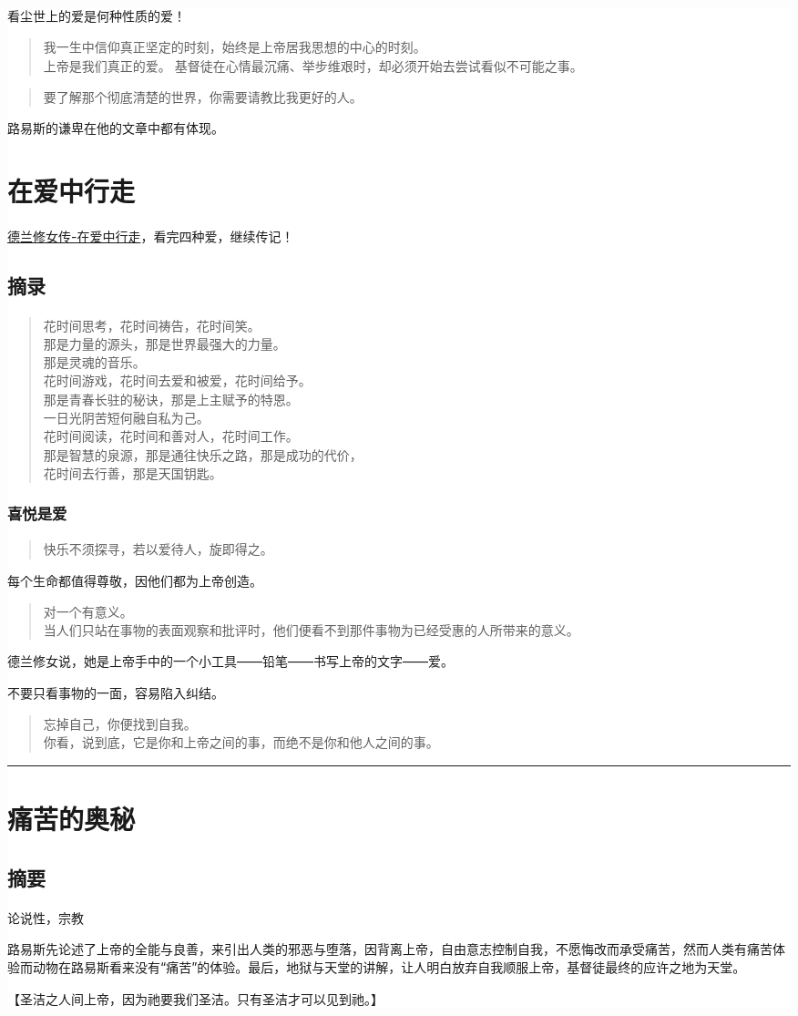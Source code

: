 看尘世上的爱是何种性质的爱！

> 我一生中信仰真正坚定的时刻，始终是上帝居我思想的中心的时刻。  
> 上帝是我们真正的爱。
> 基督徒在心情最沉痛、举步维艰时，却必须开始去尝试看似不可能之事。  

> 要了解那个彻底清楚的世界，你需要请教比我更好的人。

路易斯的谦卑在他的文章中都有体现。

# 在爱中行走 #

[德兰修女传-在爱中行走](http://book.douban.com/subject/4225786/)，看完四种爱，继续传记！

## 摘录 ##

> 花时间思考，花时间祷告，花时间笑。  
> 那是力量的源头，那是世界最强大的力量。  
> 那是灵魂的音乐。  
> 花时间游戏，花时间去爱和被爱，花时间给予。  
> 那是青春长驻的秘诀，那是上主赋予的特恩。  
> 一日光阴苦短何融自私为己。  
> 花时间阅读，花时间和善对人，花时间工作。  
> 那是智慧的泉源，那是通往快乐之路，那是成功的代价，  
> 花时间去行善，那是天国钥匙。

### 喜悦是爱 ###

> 快乐不须探寻，若以爱待人，旋即得之。  

每个生命都值得尊敬，因他们都为上帝创造。

> 对一个有意义。  
> 当人们只站在事物的表面观察和批评时，他们便看不到那件事物为已经受惠的人所带来的意义。

德兰修女说，她是上帝手中的一个小工具——铅笔——书写上帝的文字——爱。

不要只看事物的一面，容易陷入纠结。

> 忘掉自己，你便找到自我。  
> 你看，说到底，它是你和上帝之间的事，而绝不是你和他人之间的事。

----------

# 痛苦的奥秘 #

## 摘要 ##

论说性，宗教

路易斯先论述了上帝的全能与良善，来引出人类的邪恶与堕落，因背离上帝，自由意志控制自我，不愿悔改而承受痛苦，然而人类有痛苦体验而动物在路易斯看来没有“痛苦”的体验。最后，地狱与天堂的讲解，让人明白放弃自我顺服上帝，基督徒最终的应许之地为天堂。

【圣洁之人间上帝，因为祂要我们圣洁。只有圣洁才可以见到祂。】
